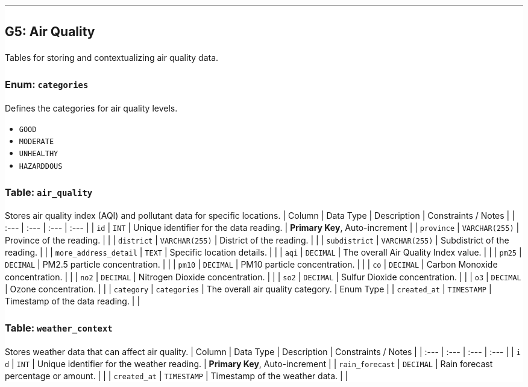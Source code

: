 
---

## G5: Air Quality
Tables for storing and contextualizing air quality data.

### Enum: `categories`
Defines the categories for air quality levels.
* `GOOD`
* `MODERATE`
* `UNHEALTHY`
* `HAZARDDOUS`

### Table: `air_quality`
Stores air quality index (AQI) and pollutant data for specific locations.
| Column | Data Type | Description | Constraints / Notes |
| :--- | :--- | :--- | :--- |
| `id` | `INT` | Unique identifier for the data reading. | **Primary Key**, Auto-increment |
| `province` | `VARCHAR(255)` | Province of the reading. | |
| `district` | `VARCHAR(255)` | District of the reading. | |
| `subdistrict` | `VARCHAR(255)` | Subdistrict of the reading. | |
| `more_address_detail` | `TEXT` | Specific location details. | |
| `aqi` | `DECIMAL` | The overall Air Quality Index value. | |
| `pm25` | `DECIMAL` | PM2.5 particle concentration. | |
| `pm10` | `DECIMAL` | PM10 particle concentration. | |
| `co` | `DECIMAL` | Carbon Monoxide concentration. | |
| `no2` | `DECIMAL` | Nitrogen Dioxide concentration. | |
| `so2` | `DECIMAL` | Sulfur Dioxide concentration. | |
| `o3` | `DECIMAL` | Ozone concentration. | |
| `category` | `categories` | The overall air quality category. | Enum Type |
| `created_at` | `TIMESTAMP` | Timestamp of the data reading. | |

### Table: `weather_context`
Stores weather data that can affect air quality.
| Column | Data Type | Description | Constraints / Notes |
| :--- | :--- | :--- | :--- |
| `id` | `INT` | Unique identifier for the weather reading. | **Primary Key**, Auto-increment |
| `rain_forecast` | `DECIMAL` | Rain forecast percentage or amount. | |
| `created_at` | `TIMESTAMP` | Timestamp of the weather data. | |
